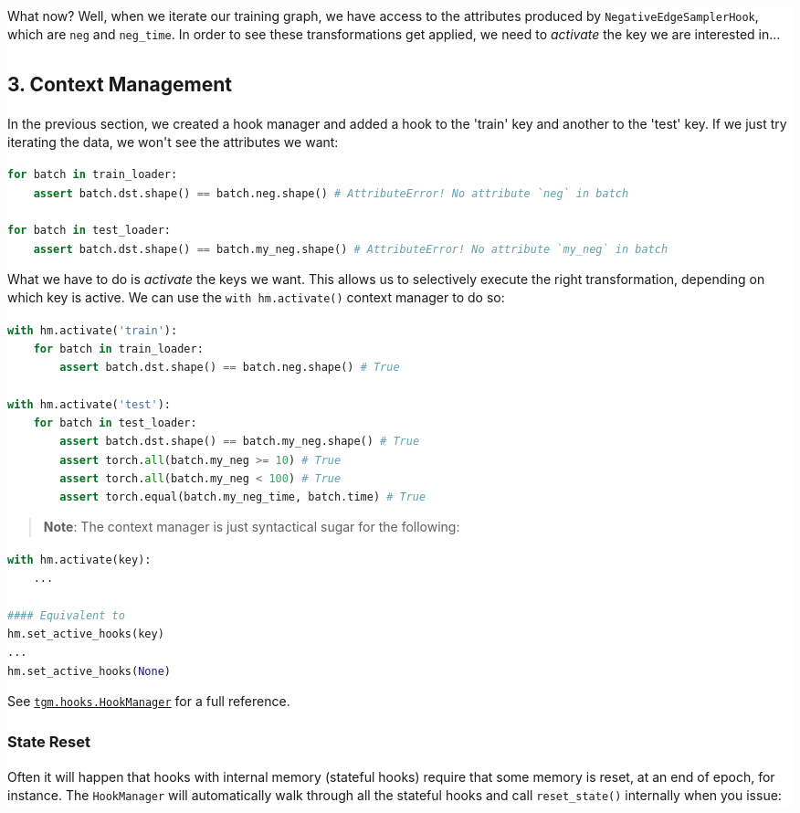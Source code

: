 What now? Well, when we iterate our training graph, we have access to the attributes produced by `NegativeEdgeSamplerHook`, which are `neg` and `neg_time`. In order to see these transformations get applied, we need to *activate* the key we are interested in...

## 3. Context Management

In the previous section, we created a hook manager and added a hook to the 'train' key and another to the 'test' key. If we just try iterating the data, we won't see the attributes we want:

```python
for batch in train_loader:
    assert batch.dst.shape() == batch.neg.shape() # AttributeError! No attribute `neg` in batch

for batch in test_loader:
    assert batch.dst.shape() == batch.my_neg.shape() # AttributeError! No attribute `my_neg` in batch
```

What we have to do is *activate* the keys we want. This allows us to selectively execute the right transformation, depending on which key is active. We can use the `with hm.activate()` context manager to do so:

```python
with hm.activate('train'):
    for batch in train_loader:
        assert batch.dst.shape() == batch.neg.shape() # True

with hm.activate('test'):
    for batch in test_loader:
        assert batch.dst.shape() == batch.my_neg.shape() # True
        assert torch.all(batch.my_neg >= 10) # True
        assert torch.all(batch.my_neg < 100) # True
        assert torch.equal(batch.my_neg_time, batch.time) # True
```

> **Note**: The context manager is just syntactical sugar for the following:

```python
with hm.activate(key):
    ...

#### Equivalent to
hm.set_active_hooks(key)
...
hm.set_active_hooks(None)
```

See [`tgm.hooks.HookManager`](../api/hooks/hook_manager.md) for a full reference.

### State Reset

Often it will happen that hooks with internal memory (stateful hooks) require that some memory is reset, at an end of epoch, for instance. The `HookManager` will automatically walk through all the stateful hooks and call `reset_state()` internally when you issue:
